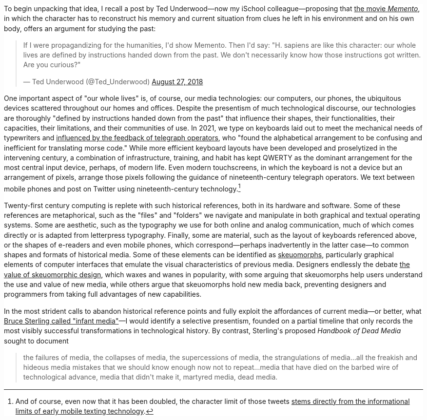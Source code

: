 To begin unpacking that idea, I recall a post by Ted Underwood—now my iSchool colleague—proposing that [the movie _Memento_](https://en.wikipedia.org/wiki/Memento_(film)), in which the character has to reconstruct his memory and current situation from clues he left in his environment and on his own body, offers an argument for studying the past:

<blockquote class="twitter-tweet"><p lang="en" dir="ltr">If I were propagandizing for the humanities, I&#39;d show Memento. Then I&#39;d say: &quot;H. sapiens are like this character: our whole lives are defined by instructions handed down from the past. We don&#39;t necessarily know how those instructions got written. Are you curious?&quot;</p>&mdash; Ted Underwood (@Ted_Underwood) <a href="https://twitter.com/Ted_Underwood/status/1034157019262009346?ref_src=twsrc%5Etfw">August 27, 2018</a></blockquote> <script async src="https://platform.twitter.com/widgets.js" charset="utf-8"></script>

One important aspect of "our whole lives" is, of course, our media technologies: our computers, our phones, the ubiquitous devices scattered throughout our homes and offices. Despite the presentism of much technological discourse, our technologies are thoroughly "defined by instructions handed down from the past" that influence their shapes, their functionalities, their capacities, their limitations, and their communities of use. In 2021, we type on keyboards laid out to meet the mechanical needs of typewriters and [influenced by the feedback of telegraph operators](https://www.smithsonianmag.com/arts-culture/fact-of-fiction-the-legend-of-the-qwerty-keyboard-49863249/), who "found the alphabetical arrangement to be confusing and inefficient for translating morse code." While more efficient keyboard layouts have been developed and proselytized in the intervening century, a combination of infrastructure, training, and habit has kept QWERTY as the dominant arrangement for the most central input device, perhaps, of modern life. Even modern touchscreens, in which the keyboard is not a device but an arrangement of pixels, arrange those pixels following the guidance of nineteenth-century telegraph operators. We text between mobile phones and post on Twitter using nineteenth-century technology.[^tweets] 

[^tweets]: And of course, even now that it has been doubled, the character limit of those tweets [stems directly from the informational limits of early mobile texting technology](https://www.fastcompany.com/3060165/a-brief-history-of-twitters-140-character-limit). 

Twenty-first century computing is replete with such historical references, both in its hardware and software. Some of these references are metaphorical, such as the "files" and "folders" we navigate and manipulate in both graphical and textual operating systems. Some are aesthetic, such as the typography we use for both online and analog communication, much of which comes directly or is adapted from letterpress typography. Finally, some are material, such as the layout of keyboards referenced above, or the shapes of e-readers and even mobile phones, which correspond—perhaps inadvertently in the latter case—to common shapes and formats of historical media. Some of these elements can be identified as [skeuomorphs](https://en.wikipedia.org/wiki/Skeuomorph), particularly graphical elements of computer interfaces that emulate the visual characteristics of previous media. Designers endlessly the debate [the value of skeuomorphic design](https://medium.com/design-warp/skeuomorphism-design-we-learned-to-outgrow-8a24895a80d0), which waxes and wanes in popularity, with some arguing that skeuomorphs help users understand the use and value of new media, while others argue that skeuomorphs hold new media back, preventing designers and programmers from taking full advantages of new capabilities.  

In the most strident calls to abandon historical reference points and fully exploit the affordances of current media—or better, what [Bruce Sterling called "infant media"](http://www.deadmedia.org/modest-proposal.html)—I would identify a selective presentism, founded on a partial timeline that only records the most visibly successful transformations in technological history. By contrast, Sterling's proposed _Handbook of Dead Media_ sought to document

> the failures of media, the collapses of media, the supercessions of media, the strangulations of media…all the freakish and hideous media mistakes that we should know enough now not to repeat…media that have died on the barbed wire of technological advance, media that didn't make it, martyred media, dead media.
